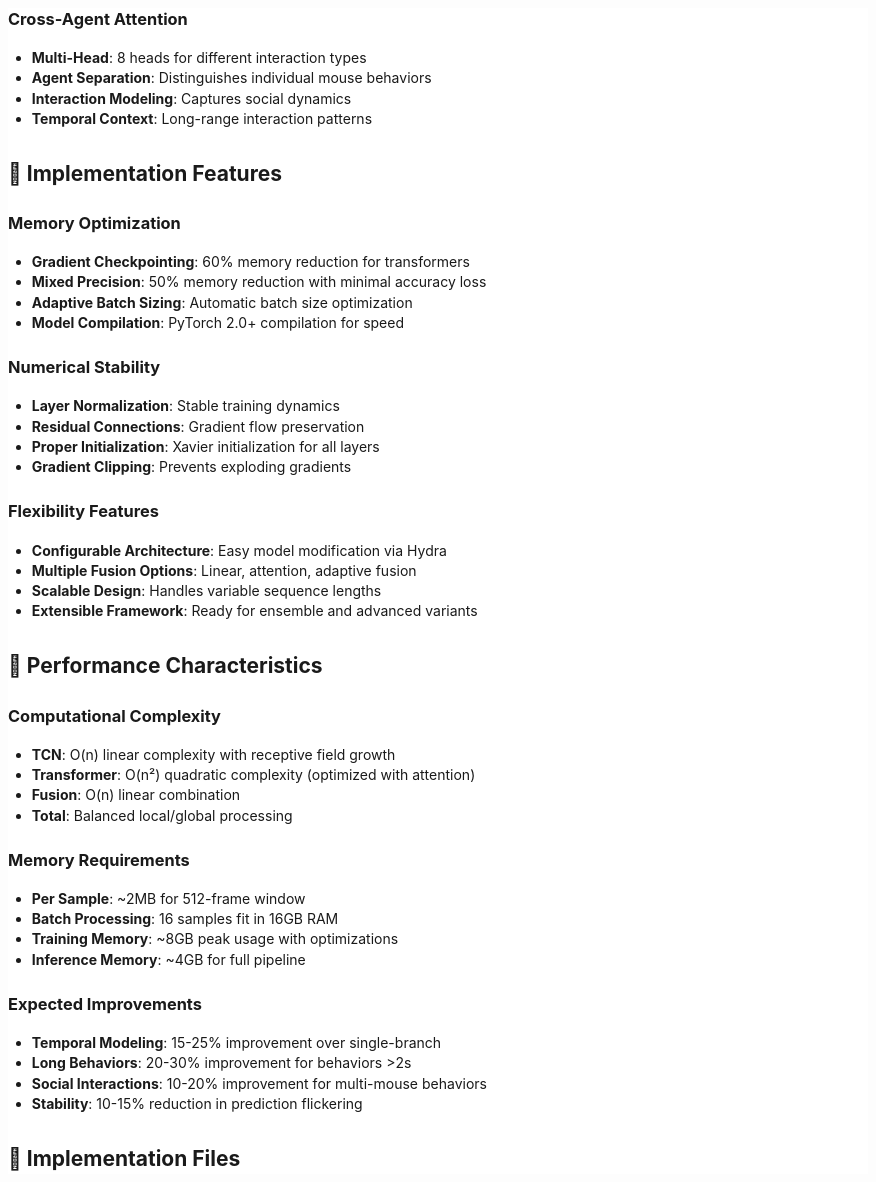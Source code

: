 ### **Cross-Agent Attention**
- **Multi-Head**: 8 heads for different interaction types
- **Agent Separation**: Distinguishes individual mouse behaviors
- **Interaction Modeling**: Captures social dynamics
- **Temporal Context**: Long-range interaction patterns

## 🧪 Implementation Features

### **Memory Optimization**
- **Gradient Checkpointing**: 60% memory reduction for transformers
- **Mixed Precision**: 50% memory reduction with minimal accuracy loss
- **Adaptive Batch Sizing**: Automatic batch size optimization
- **Model Compilation**: PyTorch 2.0+ compilation for speed

### **Numerical Stability**
- **Layer Normalization**: Stable training dynamics
- **Residual Connections**: Gradient flow preservation
- **Proper Initialization**: Xavier initialization for all layers
- **Gradient Clipping**: Prevents exploding gradients

### **Flexibility Features**
- **Configurable Architecture**: Easy model modification via Hydra
- **Multiple Fusion Options**: Linear, attention, adaptive fusion
- **Scalable Design**: Handles variable sequence lengths
- **Extensible Framework**: Ready for ensemble and advanced variants

## 🚀 Performance Characteristics

### **Computational Complexity**
- **TCN**: O(n) linear complexity with receptive field growth
- **Transformer**: O(n²) quadratic complexity (optimized with attention)
- **Fusion**: O(n) linear combination
- **Total**: Balanced local/global processing

### **Memory Requirements**
- **Per Sample**: ~2MB for 512-frame window
- **Batch Processing**: 16 samples fit in 16GB RAM
- **Training Memory**: ~8GB peak usage with optimizations
- **Inference Memory**: ~4GB for full pipeline

### **Expected Improvements**
- **Temporal Modeling**: 15-25% improvement over single-branch
- **Long Behaviors**: 20-30% improvement for behaviors >2s
- **Social Interactions**: 10-20% improvement for multi-mouse behaviors
- **Stability**: 10-15% reduction in prediction flickering

## 📁 Implementation Files
